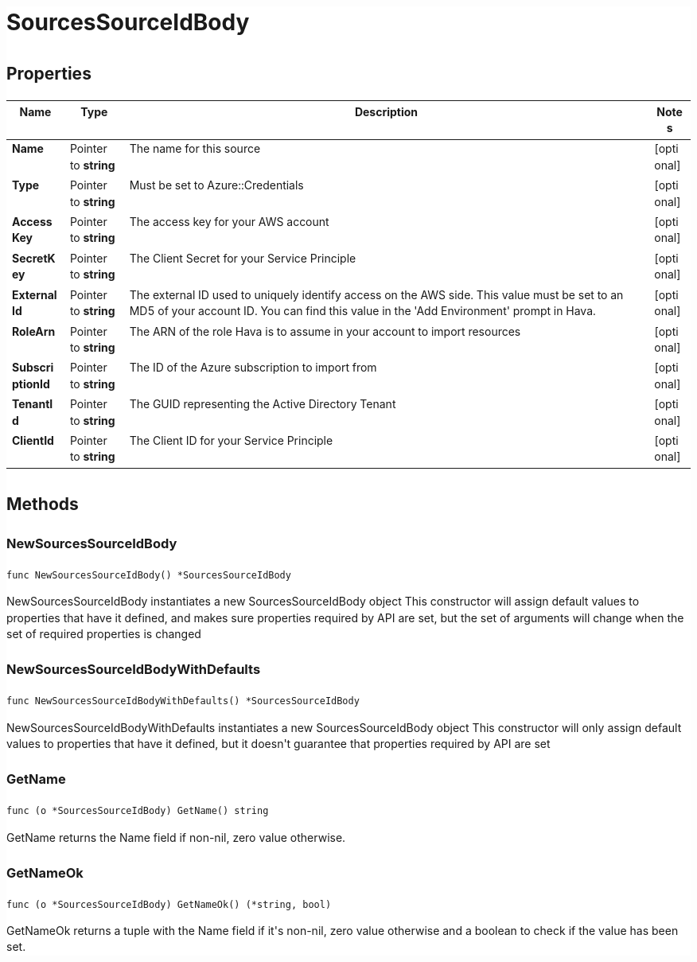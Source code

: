 # SourcesSourceIdBody

## Properties

Name | Type | Description | Notes
------------ | ------------- | ------------- | -------------
**Name** | Pointer to **string** | The name for this source | [optional] 
**Type** | Pointer to **string** | Must be set to Azure::Credentials | [optional] 
**AccessKey** | Pointer to **string** | The access key for your AWS account | [optional] 
**SecretKey** | Pointer to **string** | The Client Secret for your Service Principle | [optional] 
**ExternalId** | Pointer to **string** | The external ID used to uniquely identify access on the AWS side. This value must be set to an MD5 of your account ID. You can find this value in the &#39;Add Environment&#39; prompt in Hava. | [optional] 
**RoleArn** | Pointer to **string** | The ARN of the role Hava is to assume in your account to import resources | [optional] 
**SubscriptionId** | Pointer to **string** | The ID of the Azure subscription to import from | [optional] 
**TenantId** | Pointer to **string** | The GUID representing the Active Directory Tenant | [optional] 
**ClientId** | Pointer to **string** | The Client ID for your Service Principle | [optional] 

## Methods

### NewSourcesSourceIdBody

`func NewSourcesSourceIdBody() *SourcesSourceIdBody`

NewSourcesSourceIdBody instantiates a new SourcesSourceIdBody object
This constructor will assign default values to properties that have it defined,
and makes sure properties required by API are set, but the set of arguments
will change when the set of required properties is changed

### NewSourcesSourceIdBodyWithDefaults

`func NewSourcesSourceIdBodyWithDefaults() *SourcesSourceIdBody`

NewSourcesSourceIdBodyWithDefaults instantiates a new SourcesSourceIdBody object
This constructor will only assign default values to properties that have it defined,
but it doesn't guarantee that properties required by API are set

### GetName

`func (o *SourcesSourceIdBody) GetName() string`

GetName returns the Name field if non-nil, zero value otherwise.

### GetNameOk

`func (o *SourcesSourceIdBody) GetNameOk() (*string, bool)`

GetNameOk returns a tuple with the Name field if it's non-nil, zero value otherwise
and a boolean to check if the value has been set.
